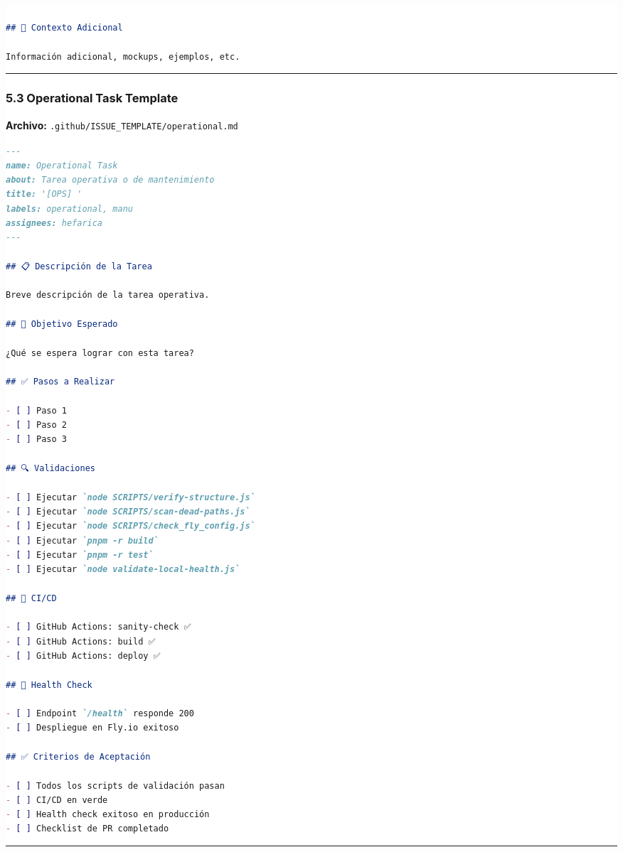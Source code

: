 ```markdown

## 📝 Contexto Adicional

Información adicional, mockups, ejemplos, etc.
```

---

### 5.3 Operational Task Template

**Archivo:** `.github/ISSUE_TEMPLATE/operational.md`

```markdown
---
name: Operational Task
about: Tarea operativa o de mantenimiento
title: '[OPS] '
labels: operational, manu
assignees: hefarica
---

## 📋 Descripción de la Tarea

Breve descripción de la tarea operativa.

## 🎯 Objetivo Esperado

¿Qué se espera lograr con esta tarea?

## ✅ Pasos a Realizar

- [ ] Paso 1
- [ ] Paso 2
- [ ] Paso 3

## 🔍 Validaciones

- [ ] Ejecutar `node SCRIPTS/verify-structure.js`
- [ ] Ejecutar `node SCRIPTS/scan-dead-paths.js`
- [ ] Ejecutar `node SCRIPTS/check_fly_config.js`
- [ ] Ejecutar `pnpm -r build`
- [ ] Ejecutar `pnpm -r test`
- [ ] Ejecutar `node validate-local-health.js`

## 🚀 CI/CD

- [ ] GitHub Actions: sanity-check ✅
- [ ] GitHub Actions: build ✅
- [ ] GitHub Actions: deploy ✅

## 🏥 Health Check

- [ ] Endpoint `/health` responde 200
- [ ] Despliegue en Fly.io exitoso

## ✅ Criterios de Aceptación

- [ ] Todos los scripts de validación pasan
- [ ] CI/CD en verde
- [ ] Health check exitoso en producción
- [ ] Checklist de PR completado
```

---